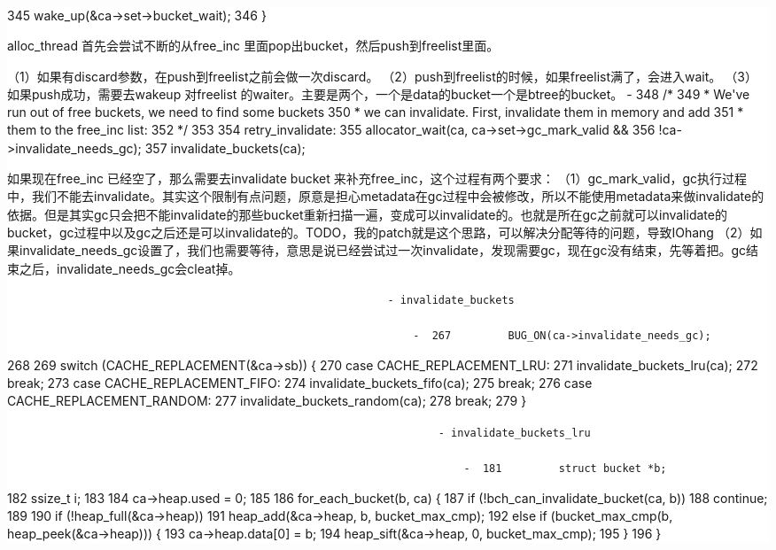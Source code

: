  345                         wake_up(&ca->set->bucket_wait);
 346                 }

alloc_thread 首先会尝试不断的从free_inc 里面pop出bucket，然后push到freelist里面。

（1）如果有discard参数，在push到freelist之前会做一次discard。
（2）push到freelist的时候，如果freelist满了，会进入wait。
（3）如果push成功，需要去wakeup 对freelist 的waiter。主要是两个，一个是data的bucket一个是btree的bucket。
															-  348                 /*
 349                  * We've run out of free buckets, we need to find some buckets
 350                  * we can invalidate. First, invalidate them in memory and add
 351                  * them to the free_inc list:
 352                  */
 353 
 354 retry_invalidate:
 355                 allocator_wait(ca, ca->set->gc_mark_valid &&
 356                                !ca->invalidate_needs_gc);
 357                 invalidate_buckets(ca);

如果现在free_inc 已经空了，那么需要去invalidate bucket 来补充free_inc，这个过程有两个要求：
（1）gc_mark_valid，gc执行过程中，我们不能去invalidate。其实这个限制有点问题，原意是担心metadata在gc过程中会被修改，所以不能使用metadata来做invalidate的依据。但是其实gc只会把不能invalidate的那些bucket重新扫描一遍，变成可以invalidate的。也就是所在gc之前就可以invalidate的bucket，gc过程中以及gc之后还是可以invalidate的。TODO，我的patch就是这个思路，可以解决分配等待的问题，导致IOhang
（2）如果invalidate_needs_gc设置了，我们也需要等待，意思是说已经尝试过一次invalidate，发现需要gc，现在gc没有结束，先等着把。gc结束之后，invalidate_needs_gc会cleat掉。

																- invalidate_buckets

																	-  267         BUG_ON(ca->invalidate_needs_gc);
 268 
 269         switch (CACHE_REPLACEMENT(&ca->sb)) {
 270         case CACHE_REPLACEMENT_LRU:
 271                 invalidate_buckets_lru(ca);
 272                 break;
 273         case CACHE_REPLACEMENT_FIFO:
 274                 invalidate_buckets_fifo(ca);
 275                 break;
 276         case CACHE_REPLACEMENT_RANDOM:
 277                 invalidate_buckets_random(ca);
 278                 break;
 279         }

																		- invalidate_buckets_lru

																			-  181         struct bucket *b;
 182         ssize_t i;
 183 
 184         ca->heap.used = 0;
 185 
 186         for_each_bucket(b, ca) {
 187                 if (!bch_can_invalidate_bucket(ca, b))
 188                         continue;
 189 
 190                 if (!heap_full(&ca->heap))
 191                         heap_add(&ca->heap, b, bucket_max_cmp);
 192                 else if (bucket_max_cmp(b, heap_peek(&ca->heap))) {
 193                         ca->heap.data[0] = b;
 194                         heap_sift(&ca->heap, 0, bucket_max_cmp);
 195                 }
 196         }
